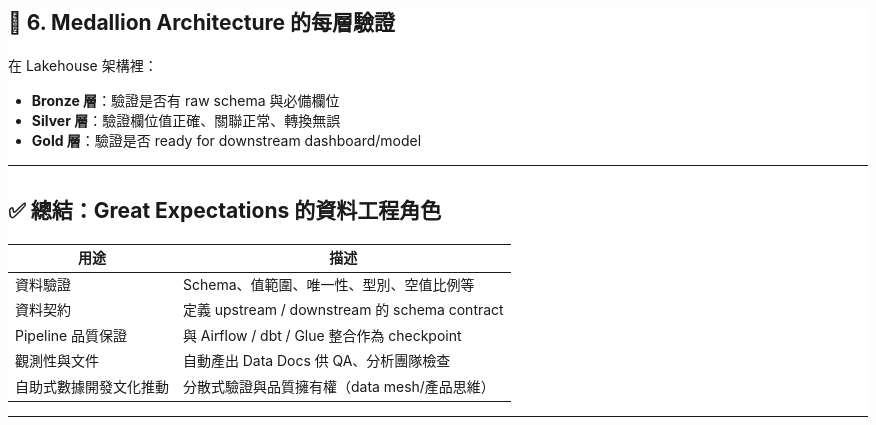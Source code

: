 
## 📌 6. **Medallion Architecture 的每層驗證**

在 Lakehouse 架構裡：

* **Bronze 層**：驗證是否有 raw schema 與必備欄位
* **Silver 層**：驗證欄位值正確、關聯正常、轉換無誤
* **Gold 層**：驗證是否 ready for downstream dashboard/model

---

## ✅ 總結：Great Expectations 的資料工程角色

| 用途            | 描述                                         |
| ------------- | ------------------------------------------ |
| 資料驗證          | Schema、值範圍、唯一性、型別、空值比例等                    |
| 資料契約          | 定義 upstream / downstream 的 schema contract |
| Pipeline 品質保證 | 與 Airflow / dbt / Glue 整合作為 checkpoint     |
| 觀測性與文件        | 自動產出 Data Docs 供 QA、分析團隊檢查                 |
| 自助式數據開發文化推動   | 分散式驗證與品質擁有權（data mesh/產品思維）                |

---
